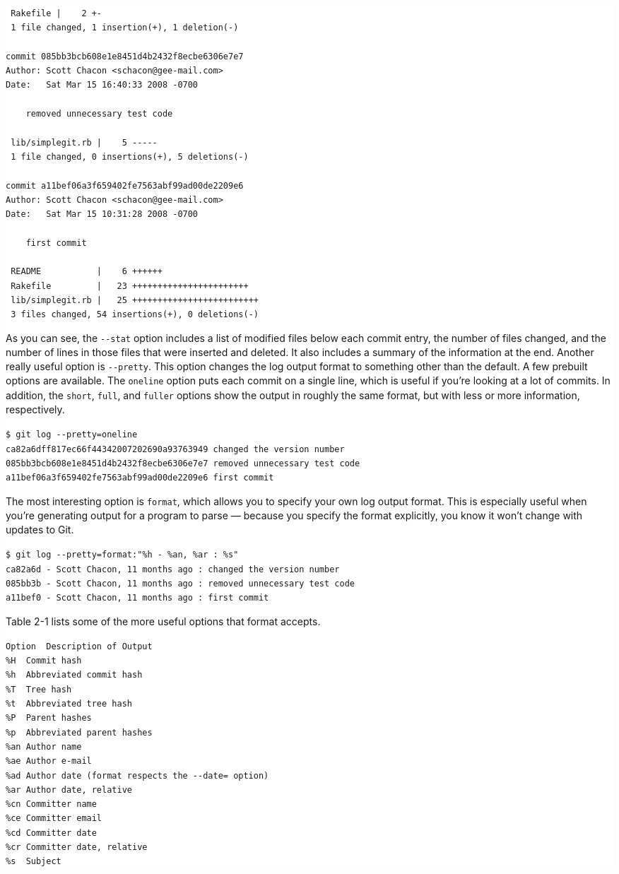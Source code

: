 	 Rakefile |    2 +-
	 1 file changed, 1 insertion(+), 1 deletion(-)

	commit 085bb3bcb608e1e8451d4b2432f8ecbe6306e7e7
	Author: Scott Chacon <schacon@gee-mail.com>
	Date:   Sat Mar 15 16:40:33 2008 -0700

	    removed unnecessary test code

	 lib/simplegit.rb |    5 -----
	 1 file changed, 0 insertions(+), 5 deletions(-)

	commit a11bef06a3f659402fe7563abf99ad00de2209e6
	Author: Scott Chacon <schacon@gee-mail.com>
	Date:   Sat Mar 15 10:31:28 2008 -0700

	    first commit

	 README           |    6 ++++++
	 Rakefile         |   23 +++++++++++++++++++++++
	 lib/simplegit.rb |   25 +++++++++++++++++++++++++
	 3 files changed, 54 insertions(+), 0 deletions(-)

As you can see, the `--stat` option includes a list of modified files below each commit entry, the number of files changed, and the number of lines in those files that were inserted and deleted. It also includes a summary of the information at the end.
Another really useful option is `--pretty`. This option changes the log output format to something other than the default. A few prebuilt options are available. The `oneline` option puts each commit on a single line, which is useful if you’re looking at a lot of commits. In addition, the `short`, `full`, and `fuller` options show the output in roughly the same format, but with less or more information, respectively.

	$ git log --pretty=oneline
	ca82a6dff817ec66f44342007202690a93763949 changed the version number
	085bb3bcb608e1e8451d4b2432f8ecbe6306e7e7 removed unnecessary test code
	a11bef06a3f659402fe7563abf99ad00de2209e6 first commit

The most interesting option is `format`, which allows you to specify your own log output format. This is especially useful when you’re generating output for a program to parse — because you specify the format explicitly, you know it won’t change with updates to Git.

	$ git log --pretty=format:"%h - %an, %ar : %s"
	ca82a6d - Scott Chacon, 11 months ago : changed the version number
	085bb3b - Scott Chacon, 11 months ago : removed unnecessary test code
	a11bef0 - Scott Chacon, 11 months ago : first commit

Table 2-1 lists some of the more useful options that format accepts.



	Option	Description of Output
	%H	Commit hash
	%h	Abbreviated commit hash
	%T	Tree hash
	%t	Abbreviated tree hash
	%P	Parent hashes
	%p	Abbreviated parent hashes
	%an	Author name
	%ae	Author e-mail
	%ad	Author date (format respects the --date= option)
	%ar	Author date, relative
	%cn	Committer name
	%ce	Committer email
	%cd	Committer date
	%cr	Committer date, relative
	%s	Subject
